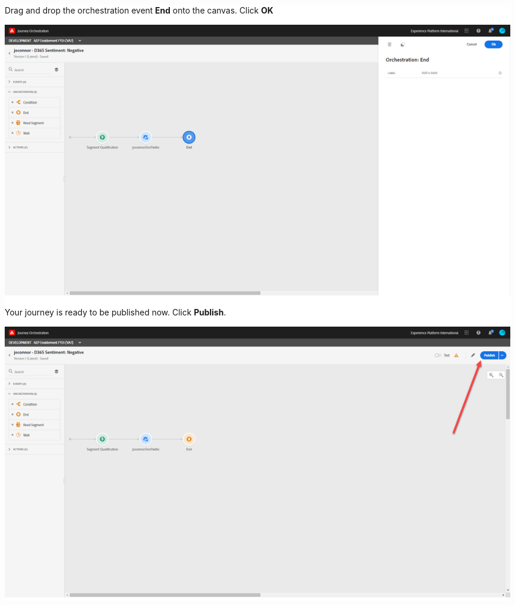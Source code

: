 Drag and drop the orchestration event **End** onto the canvas. Click **OK**

![JO](./images/jo19.png)

Your journey is ready to be published now. Click **Publish**.

![JO](./images/jo20.png)
